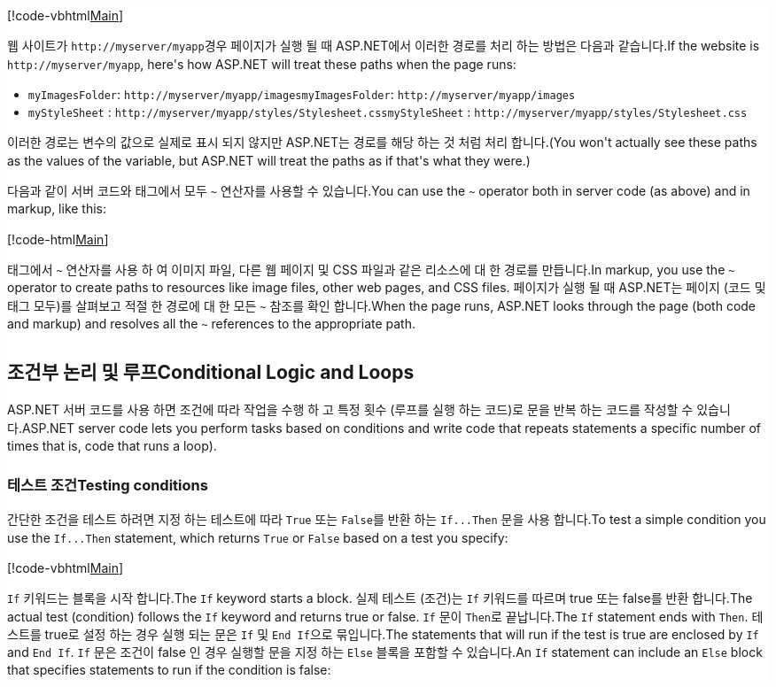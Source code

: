 [!code-vbhtml[Main](introducing-razor-syntax-vb/samples/sample40.vbhtml)]

<span data-ttu-id="f0ece-333">웹 사이트가 `http://myserver/myapp`경우 페이지가 실행 될 때 ASP.NET에서 이러한 경로를 처리 하는 방법은 다음과 같습니다.</span><span class="sxs-lookup"><span data-stu-id="f0ece-333">If the website is `http://myserver/myapp`, here's how ASP.NET will treat these paths when the page runs:</span></span>

- <span data-ttu-id="f0ece-334">`myImagesFolder`: `http://myserver/myapp/images`</span><span class="sxs-lookup"><span data-stu-id="f0ece-334">`myImagesFolder`: `http://myserver/myapp/images`</span></span>
- <span data-ttu-id="f0ece-335">`myStyleSheet` : `http://myserver/myapp/styles/Stylesheet.css`</span><span class="sxs-lookup"><span data-stu-id="f0ece-335">`myStyleSheet` : `http://myserver/myapp/styles/Stylesheet.css`</span></span>

<span data-ttu-id="f0ece-336">이러한 경로는 변수의 값으로 실제로 표시 되지 않지만 ASP.NET는 경로를 해당 하는 것 처럼 처리 합니다.</span><span class="sxs-lookup"><span data-stu-id="f0ece-336">(You won't actually see these paths as the values of the variable, but ASP.NET will treat the paths as if that's what they were.)</span></span>

<span data-ttu-id="f0ece-337">다음과 같이 서버 코드와 태그에서 모두 `~` 연산자를 사용할 수 있습니다.</span><span class="sxs-lookup"><span data-stu-id="f0ece-337">You can use the `~` operator both in server code (as above) and in markup, like this:</span></span>

[!code-html[Main](introducing-razor-syntax-vb/samples/sample41.html)]

<span data-ttu-id="f0ece-338">태그에서 `~` 연산자를 사용 하 여 이미지 파일, 다른 웹 페이지 및 CSS 파일과 같은 리소스에 대 한 경로를 만듭니다.</span><span class="sxs-lookup"><span data-stu-id="f0ece-338">In markup, you use the `~` operator to create paths to resources like image files, other web pages, and CSS files.</span></span> <span data-ttu-id="f0ece-339">페이지가 실행 될 때 ASP.NET는 페이지 (코드 및 태그 모두)를 살펴보고 적절 한 경로에 대 한 모든 `~` 참조를 확인 합니다.</span><span class="sxs-lookup"><span data-stu-id="f0ece-339">When the page runs, ASP.NET looks through the page (both code and markup) and resolves all the `~` references to the appropriate path.</span></span>

## <a name="conditional-logic-and-loops"></a><span data-ttu-id="f0ece-340">조건부 논리 및 루프</span><span class="sxs-lookup"><span data-stu-id="f0ece-340">Conditional Logic and Loops</span></span>

<span data-ttu-id="f0ece-341">ASP.NET 서버 코드를 사용 하면 조건에 따라 작업을 수행 하 고 특정 횟수 (루프를 실행 하는 코드)로 문을 반복 하는 코드를 작성할 수 있습니다.</span><span class="sxs-lookup"><span data-stu-id="f0ece-341">ASP.NET server code lets you perform tasks based on conditions and write code that repeats statements a specific number of times that is, code that runs a loop).</span></span>

### <a name="testing-conditions"></a><span data-ttu-id="f0ece-342">테스트 조건</span><span class="sxs-lookup"><span data-stu-id="f0ece-342">Testing conditions</span></span>

<span data-ttu-id="f0ece-343">간단한 조건을 테스트 하려면 지정 하는 테스트에 따라 `True` 또는 `False`를 반환 하는 `If...Then` 문을 사용 합니다.</span><span class="sxs-lookup"><span data-stu-id="f0ece-343">To test a simple condition you use the `If...Then` statement, which returns `True` or `False` based on a test you specify:</span></span>

[!code-vbhtml[Main](introducing-razor-syntax-vb/samples/sample42.vbhtml)]

<span data-ttu-id="f0ece-344">`If` 키워드는 블록을 시작 합니다.</span><span class="sxs-lookup"><span data-stu-id="f0ece-344">The `If` keyword starts a block.</span></span> <span data-ttu-id="f0ece-345">실제 테스트 (조건)는 `If` 키워드를 따르며 true 또는 false를 반환 합니다.</span><span class="sxs-lookup"><span data-stu-id="f0ece-345">The actual test (condition) follows the `If` keyword and returns true or false.</span></span> <span data-ttu-id="f0ece-346">`If` 문이 `Then`로 끝납니다.</span><span class="sxs-lookup"><span data-stu-id="f0ece-346">The `If` statement ends with `Then`.</span></span> <span data-ttu-id="f0ece-347">테스트를 true로 설정 하는 경우 실행 되는 문은 `If` 및 `End If`으로 묶입니다.</span><span class="sxs-lookup"><span data-stu-id="f0ece-347">The statements that will run if the test is true are enclosed by `If` and `End If`.</span></span> <span data-ttu-id="f0ece-348">`If` 문은 조건이 false 인 경우 실행할 문을 지정 하는 `Else` 블록을 포함할 수 있습니다.</span><span class="sxs-lookup"><span data-stu-id="f0ece-348">An `If` statement can include an `Else` block that specifies statements to run if the condition is false:</span></span>
